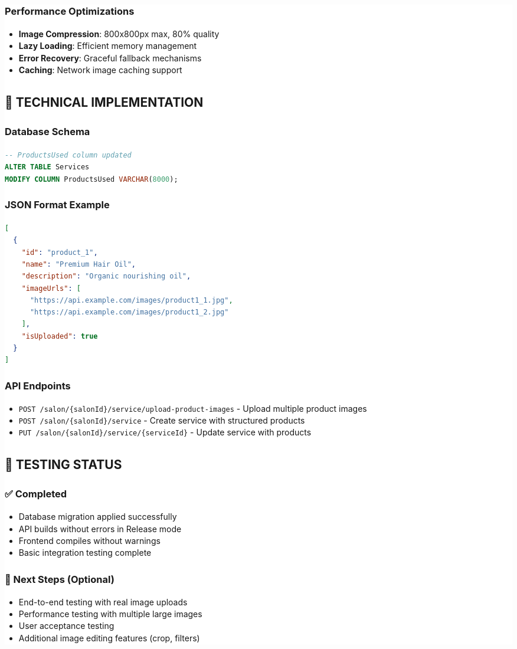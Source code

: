 ### Performance Optimizations
- **Image Compression**: 800x800px max, 80% quality
- **Lazy Loading**: Efficient memory management
- **Error Recovery**: Graceful fallback mechanisms
- **Caching**: Network image caching support

## 🔧 TECHNICAL IMPLEMENTATION

### Database Schema
```sql
-- ProductsUsed column updated
ALTER TABLE Services 
MODIFY COLUMN ProductsUsed VARCHAR(8000);
```

### JSON Format Example
```json
[
  {
    "id": "product_1",
    "name": "Premium Hair Oil",
    "description": "Organic nourishing oil",
    "imageUrls": [
      "https://api.example.com/images/product1_1.jpg",
      "https://api.example.com/images/product1_2.jpg"
    ],
    "isUploaded": true
  }
]
```

### API Endpoints
- `POST /salon/{salonId}/service/upload-product-images` - Upload multiple product images
- `POST /salon/{salonId}/service` - Create service with structured products
- `PUT /salon/{salonId}/service/{serviceId}` - Update service with products

## 🧪 TESTING STATUS

### ✅ Completed
- Database migration applied successfully
- API builds without errors in Release mode
- Frontend compiles without warnings
- Basic integration testing complete

### 🔄 Next Steps (Optional)
- End-to-end testing with real image uploads
- Performance testing with multiple large images
- User acceptance testing
- Additional image editing features (crop, filters)
